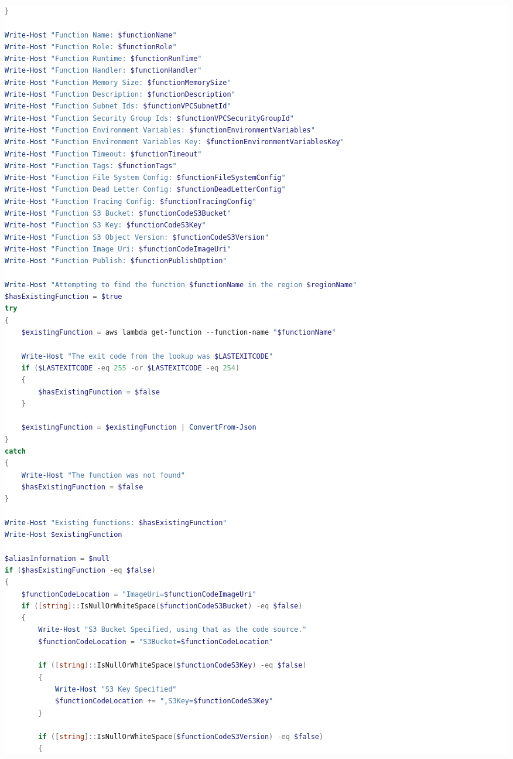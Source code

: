 ```powershell
}

Write-Host "Function Name: $functionName"
Write-Host "Function Role: $functionRole"
Write-Host "Function Runtime: $functionRunTime"
Write-Host "Function Handler: $functionHandler"
Write-Host "Function Memory Size: $functionMemorySize"
Write-Host "Function Description: $functionDescription"
Write-Host "Function Subnet Ids: $functionVPCSubnetId"
Write-Host "Function Security Group Ids: $functionVPCSecurityGroupId"
Write-Host "Function Environment Variables: $functionEnvironmentVariables"
Write-Host "Function Environment Variables Key: $functionEnvironmentVariablesKey"
Write-Host "Function Timeout: $functionTimeout"
Write-Host "Function Tags: $functionTags"
Write-Host "Function File System Config: $functionFileSystemConfig"
Write-Host "Function Dead Letter Config: $functionDeadLetterConfig"
Write-Host "Function Tracing Config: $functionTracingConfig"
Write-Host "Function S3 Bucket: $functionCodeS3Bucket"
Write-host "Function S3 Key: $functionCodeS3Key"
Write-Host "Function S3 Object Version: $functionCodeS3Version"
Write-Host "Function Image Uri: $functionCodeImageUri"
Write-Host "Function Publish: $functionPublishOption"

Write-Host "Attempting to find the function $functionName in the region $regionName"
$hasExistingFunction = $true
try
{
	$existingFunction = aws lambda get-function --function-name "$functionName"
    
    Write-Host "The exit code from the lookup was $LASTEXITCODE"
    if ($LASTEXITCODE -eq 255 -or $LASTEXITCODE -eq 254)
    {
    	$hasExistingFunction = $false
    }   
    
    $existingFunction = $existingFunction | ConvertFrom-Json
}
catch
{
	Write-Host "The function was not found"
	$hasExistingFunction = $false
}

Write-Host "Existing functions: $hasExistingFunction"
Write-Host $existingFunction

$aliasInformation = $null
if ($hasExistingFunction -eq $false)
{
	$functionCodeLocation = "ImageUri=$functionCodeImageUri"
    if ([string]::IsNullOrWhiteSpace($functionCodeS3Bucket) -eq $false)
    {
    	Write-Host "S3 Bucket Specified, using that as the code source."
        $functionCodeLocation = "S3Bucket=$functionCodeLocation"
        
        if ([string]::IsNullOrWhiteSpace($functionCodeS3Key) -eq $false)
        {
        	Write-Host "S3 Key Specified"
        	$functionCodeLocation += ",S3Key=$functionCodeS3Key"
        }
        
        if ([string]::IsNullOrWhiteSpace($functionCodeS3Version) -eq $false)
        {
```